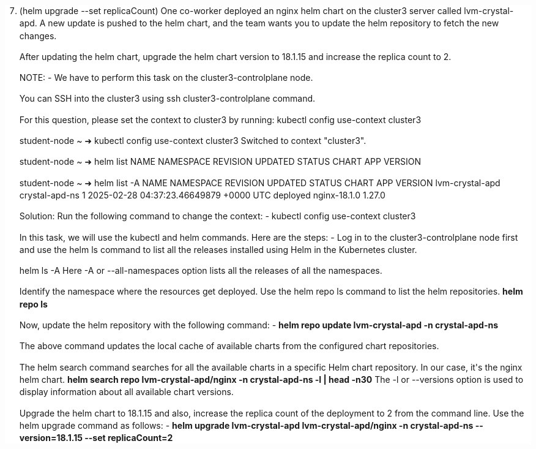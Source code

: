 

07. (helm upgrade --set replicaCount) One co-worker deployed an nginx helm chart on the cluster3 server called lvm-crystal-apd. A new update is pushed to the helm chart, and the team wants you to update the helm repository to fetch the new changes.
    
    After updating the helm chart, upgrade the helm chart version to 18.1.15 and increase the replica count to 2.

    NOTE: - We have to perform this task on the cluster3-controlplane node.

    You can SSH into the cluster3 using ssh cluster3-controlplane command.

    For this question, please set the context to cluster3 by running:
    kubectl config use-context cluster3

    student-node ~ ➜  kubectl config use-context cluster3
    Switched to context "cluster3".

    student-node ~ ➜  helm list
    NAME    NAMESPACE       REVISION        UPDATED STATUS  CHART   APP VERSION

    student-node ~ ➜  helm list -A
    NAME            NAMESPACE       REVISION        UPDATED                                 STATUS      CHART            APP VERSION
    lvm-crystal-apd crystal-apd-ns  1               2025-02-28 04:37:23.46649879 +0000 UTC  deployed    nginx-18.1.0     1.27.0     

    
    Solution:
    Run the following command to change the context: -
    kubectl config use-context cluster3

    In this task, we will use the kubectl and helm commands. Here are the steps: -
    Log in to the cluster3-controlplane node first and use the helm ls command to list all the releases installed using Helm in the Kubernetes cluster.

    helm ls -A
    Here -A or --all-namespaces option lists all the releases of all the namespaces.

    Identify the namespace where the resources get deployed.
    Use the helm repo ls command to list the helm repositories.
    **helm repo ls** 

    Now, update the helm repository with the following command: -
    **helm repo update lvm-crystal-apd -n crystal-apd-ns**

    The above command updates the local cache of available charts from the configured chart repositories.

    The helm search command searches for all the available charts in a specific Helm chart repository. In our case, it's the nginx helm chart.
    **helm search repo lvm-crystal-apd/nginx -n crystal-apd-ns -l | head -n30**
    The -l or --versions option is used to display information about all available chart versions.

    Upgrade the helm chart to 18.1.15 and also, increase the replica count of the deployment to 2 from the command line. Use the helm upgrade command as follows: -
    **helm upgrade lvm-crystal-apd lvm-crystal-apd/nginx -n crystal-apd-ns --version=18.1.15 --set replicaCount=2**
